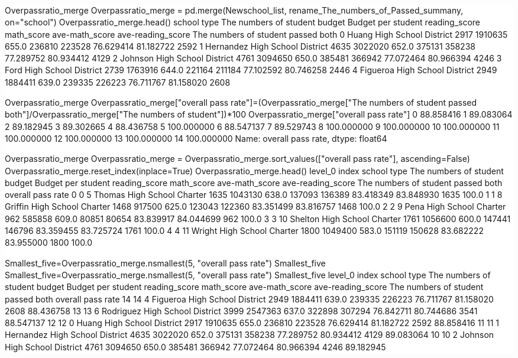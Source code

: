 Overpassratio_merge
Overpassratio_merge = pd.merge(Newschool_list, rename_The_numbers_of_Passed_summany, on="school")
Overpassratio_merge.head()
school	type	The numbers of student	budget	Budget per student	reading_score	math_score	ave-math_score	ave-reading_score	The numbers of student passed both
0	Huang High School	District	2917	1910635	655.0	236810	223528	76.629414	81.182722	2592
1	Hernandez High School	District	4635	3022020	652.0	375131	358238	77.289752	80.934412	4129
2	Johnson High School	District	4761	3094650	650.0	385481	366942	77.072464	80.966394	4246
3	Ford High School	District	2739	1763916	644.0	221164	211184	77.102592	80.746258	2446
4	Figueroa High School	District	2949	1884411	639.0	239335	226223	76.711767	81.158020	2608

Overpassratio_merge
Overpassratio_merge["overall pass rate"]=(Overpassratio_merge["The numbers of student passed both"]/Overpassratio_merge["The numbers of student"])*100
Overpassratio_merge["overall pass rate"]
0      88.858416
1      89.083064
2      89.182945
3      89.302665
4      88.436758
5     100.000000
6      88.547137
7      89.529743
8     100.000000
9     100.000000
10    100.000000
11    100.000000
12    100.000000
13    100.000000
14    100.000000
Name: overall pass rate, dtype: float64

Overpassratio_merge
Overpassratio_merge = Overpassratio_merge.sort_values(["overall pass rate"], ascending=False)
Overpassratio_merge.reset_index(inplace=True)
Overpassratio_merge.head()
level_0	index	school	type	The numbers of student	budget	Budget per student	reading_score	math_score	ave-math_score	ave-reading_score	The numbers of student passed both	overall pass rate
0	0	5	Thomas High School	Charter	1635	1043130	638.0	137093	136389	83.418349	83.848930	1635	100.0
1	1	8	Griffin High School	Charter	1468	917500	625.0	123043	122360	83.351499	83.816757	1468	100.0
2	2	9	Pena High School	Charter	962	585858	609.0	80851	80654	83.839917	84.044699	962	100.0
3	3	10	Shelton High School	Charter	1761	1056600	600.0	147441	146796	83.359455	83.725724	1761	100.0
4	4	11	Wright High School	Charter	1800	1049400	583.0	151119	150628	83.682222	83.955000	1800	100.0

Smallest_five=Overpassratio_merge.nsmallest(5, "overall pass rate")
Smallest_five
Smallest_five=Overpassratio_merge.nsmallest(5, "overall pass rate")
Smallest_five
level_0	index	school	type	The numbers of student	budget	Budget per student	reading_score	math_score	ave-math_score	ave-reading_score	The numbers of student passed both	overall pass rate
14	14	4	Figueroa High School	District	2949	1884411	639.0	239335	226223	76.711767	81.158020	2608	88.436758
13	13	6	Rodriguez High School	District	3999	2547363	637.0	322898	307294	76.842711	80.744686	3541	88.547137
12	12	0	Huang High School	District	2917	1910635	655.0	236810	223528	76.629414	81.182722	2592	88.858416
11	11	1	Hernandez High School	District	4635	3022020	652.0	375131	358238	77.289752	80.934412	4129	89.083064
10	10	2	Johnson High School	District	4761	3094650	650.0	385481	366942	77.072464	80.966394	4246	89.182945
